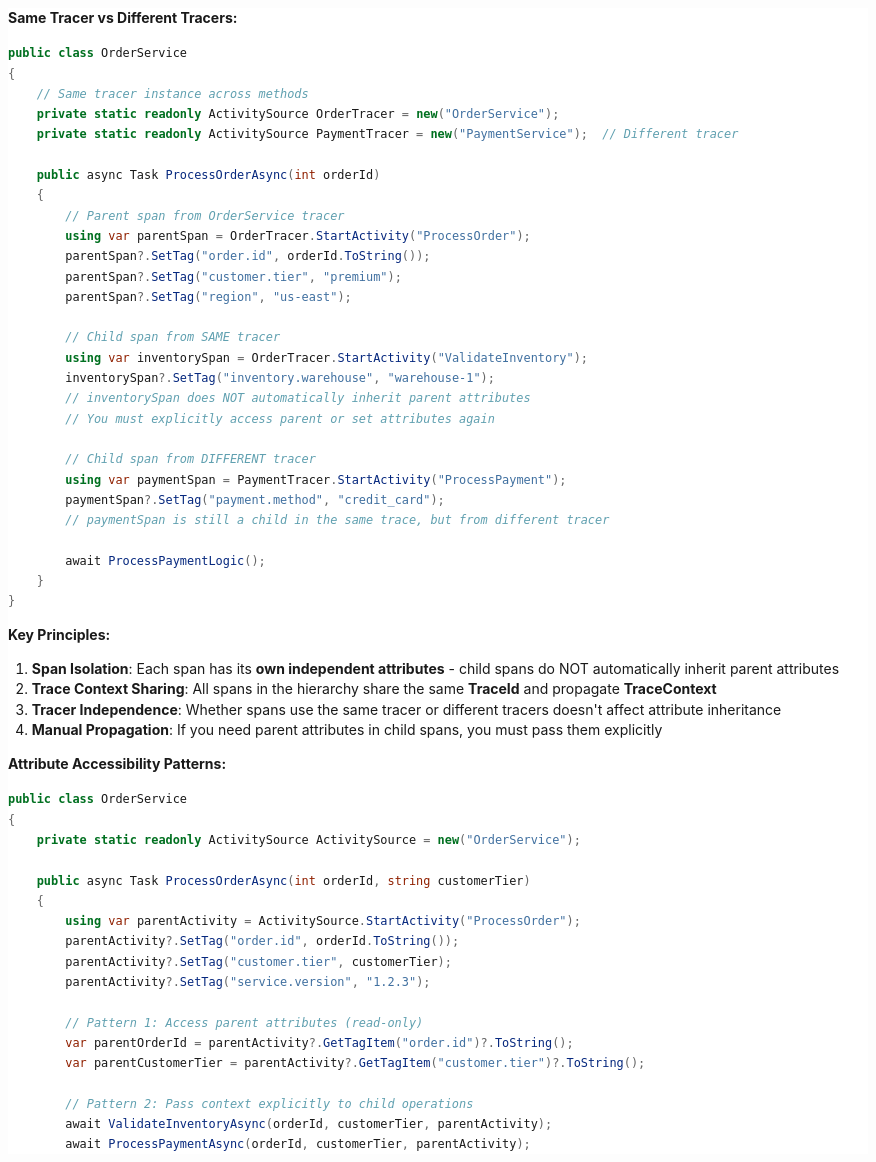 **Same Tracer vs Different Tracers:**

```csharp
public class OrderService
{
    // Same tracer instance across methods
    private static readonly ActivitySource OrderTracer = new("OrderService");
    private static readonly ActivitySource PaymentTracer = new("PaymentService");  // Different tracer
    
    public async Task ProcessOrderAsync(int orderId)
    {
        // Parent span from OrderService tracer
        using var parentSpan = OrderTracer.StartActivity("ProcessOrder");
        parentSpan?.SetTag("order.id", orderId.ToString());
        parentSpan?.SetTag("customer.tier", "premium");
        parentSpan?.SetTag("region", "us-east");
        
        // Child span from SAME tracer
        using var inventorySpan = OrderTracer.StartActivity("ValidateInventory");
        inventorySpan?.SetTag("inventory.warehouse", "warehouse-1");
        // inventorySpan does NOT automatically inherit parent attributes
        // You must explicitly access parent or set attributes again
        
        // Child span from DIFFERENT tracer
        using var paymentSpan = PaymentTracer.StartActivity("ProcessPayment");
        paymentSpan?.SetTag("payment.method", "credit_card");
        // paymentSpan is still a child in the same trace, but from different tracer
        
        await ProcessPaymentLogic();
    }
}
```

**Key Principles:**

1. **Span Isolation**: Each span has its **own independent attributes** - child spans do NOT automatically inherit parent attributes
2. **Trace Context Sharing**: All spans in the hierarchy share the same **TraceId** and propagate **TraceContext**
3. **Tracer Independence**: Whether spans use the same tracer or different tracers doesn't affect attribute inheritance
4. **Manual Propagation**: If you need parent attributes in child spans, you must pass them explicitly

**Attribute Accessibility Patterns:**

```csharp
public class OrderService
{
    private static readonly ActivitySource ActivitySource = new("OrderService");
    
    public async Task ProcessOrderAsync(int orderId, string customerTier)
    {
        using var parentActivity = ActivitySource.StartActivity("ProcessOrder");
        parentActivity?.SetTag("order.id", orderId.ToString());
        parentActivity?.SetTag("customer.tier", customerTier);
        parentActivity?.SetTag("service.version", "1.2.3");
        
        // Pattern 1: Access parent attributes (read-only)
        var parentOrderId = parentActivity?.GetTagItem("order.id")?.ToString();
        var parentCustomerTier = parentActivity?.GetTagItem("customer.tier")?.ToString();
        
        // Pattern 2: Pass context explicitly to child operations
        await ValidateInventoryAsync(orderId, customerTier, parentActivity);
        await ProcessPaymentAsync(orderId, customerTier, parentActivity);
```
